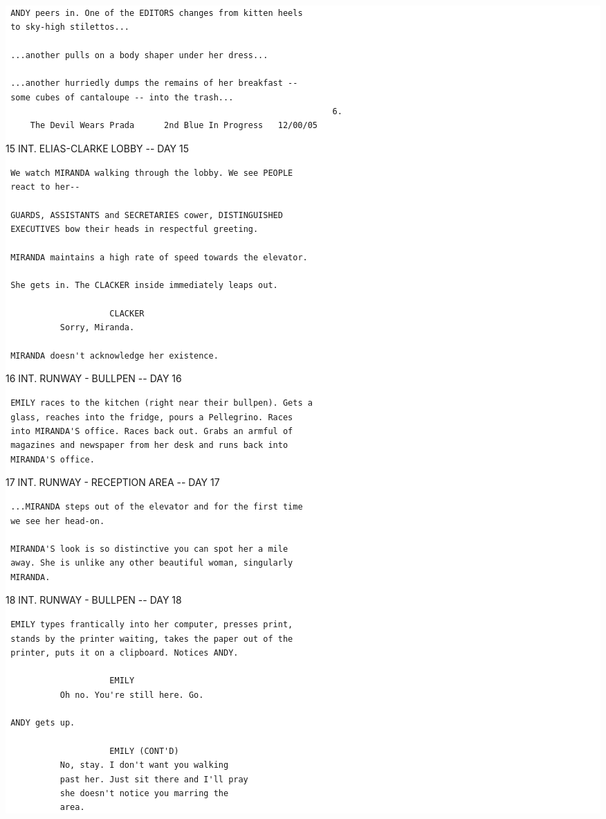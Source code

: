      ANDY peers in. One of the EDITORS changes from kitten heels
     to sky-high stilettos...

     ...another pulls on a body shaper under her dress...

     ...another hurriedly dumps the remains of her breakfast --
     some cubes of cantaloupe -- into the trash...
                                                                      6.
         The Devil Wears Prada      2nd Blue In Progress   12/00/05




15   INT. ELIAS-CLARKE LOBBY -- DAY                                          15

     We watch MIRANDA walking through the lobby. We see PEOPLE
     react to her--

     GUARDS, ASSISTANTS and SECRETARIES cower, DISTINGUISHED
     EXECUTIVES bow their heads in respectful greeting.

     MIRANDA maintains a high rate of speed towards the elevator.

     She gets in. The CLACKER inside immediately leaps out.

                         CLACKER
               Sorry, Miranda.

     MIRANDA doesn't acknowledge her existence.

16   INT. RUNWAY - BULLPEN -- DAY                                            16

     EMILY races to the kitchen (right near their bullpen). Gets a
     glass, reaches into the fridge, pours a Pellegrino. Races
     into MIRANDA'S office. Races back out. Grabs an armful of
     magazines and newspaper from her desk and runs back into
     MIRANDA'S office.

17   INT. RUNWAY - RECEPTION AREA -- DAY                                     17

     ...MIRANDA steps out of the elevator and for the first time
     we see her head-on.

     MIRANDA'S look is so distinctive you can spot her a mile
     away. She is unlike any other beautiful woman, singularly
     MIRANDA.

18   INT. RUNWAY - BULLPEN       -- DAY                                      18

     EMILY types frantically into her computer, presses print,
     stands by the printer waiting, takes the paper out of the
     printer, puts it on a clipboard. Notices ANDY.

                         EMILY
               Oh no. You're still here. Go.

     ANDY gets up.

                         EMILY (CONT'D)
               No, stay. I don't want you walking
               past her. Just sit there and I'll pray
               she doesn't notice you marring the
               area.
